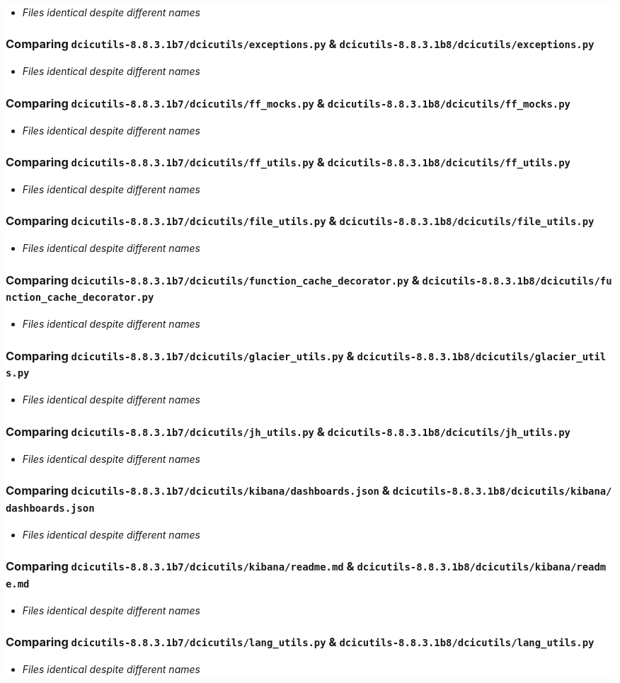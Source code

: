  * *Files identical despite different names*

### Comparing `dcicutils-8.8.3.1b7/dcicutils/exceptions.py` & `dcicutils-8.8.3.1b8/dcicutils/exceptions.py`

 * *Files identical despite different names*

### Comparing `dcicutils-8.8.3.1b7/dcicutils/ff_mocks.py` & `dcicutils-8.8.3.1b8/dcicutils/ff_mocks.py`

 * *Files identical despite different names*

### Comparing `dcicutils-8.8.3.1b7/dcicutils/ff_utils.py` & `dcicutils-8.8.3.1b8/dcicutils/ff_utils.py`

 * *Files identical despite different names*

### Comparing `dcicutils-8.8.3.1b7/dcicutils/file_utils.py` & `dcicutils-8.8.3.1b8/dcicutils/file_utils.py`

 * *Files identical despite different names*

### Comparing `dcicutils-8.8.3.1b7/dcicutils/function_cache_decorator.py` & `dcicutils-8.8.3.1b8/dcicutils/function_cache_decorator.py`

 * *Files identical despite different names*

### Comparing `dcicutils-8.8.3.1b7/dcicutils/glacier_utils.py` & `dcicutils-8.8.3.1b8/dcicutils/glacier_utils.py`

 * *Files identical despite different names*

### Comparing `dcicutils-8.8.3.1b7/dcicutils/jh_utils.py` & `dcicutils-8.8.3.1b8/dcicutils/jh_utils.py`

 * *Files identical despite different names*

### Comparing `dcicutils-8.8.3.1b7/dcicutils/kibana/dashboards.json` & `dcicutils-8.8.3.1b8/dcicutils/kibana/dashboards.json`

 * *Files identical despite different names*

### Comparing `dcicutils-8.8.3.1b7/dcicutils/kibana/readme.md` & `dcicutils-8.8.3.1b8/dcicutils/kibana/readme.md`

 * *Files identical despite different names*

### Comparing `dcicutils-8.8.3.1b7/dcicutils/lang_utils.py` & `dcicutils-8.8.3.1b8/dcicutils/lang_utils.py`

 * *Files identical despite different names*

